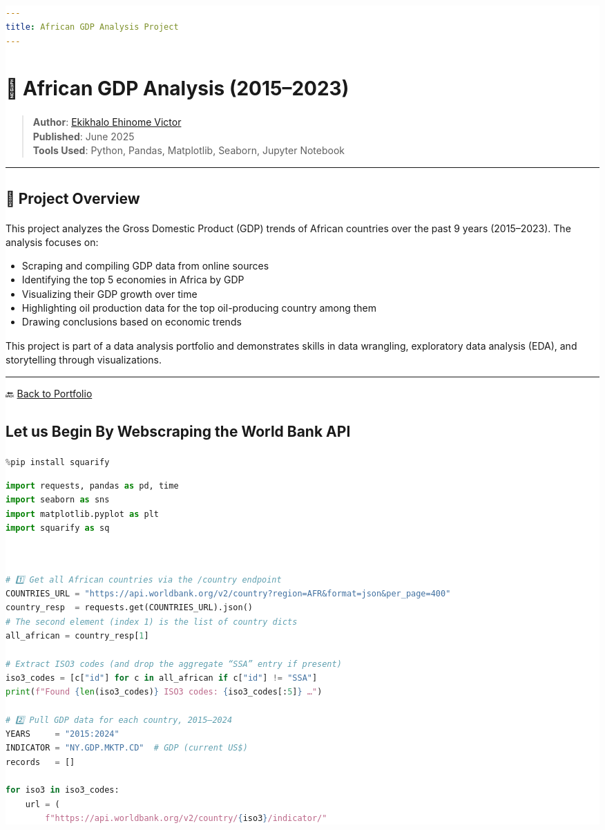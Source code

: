 ```yaml
---
title: African GDP Analysis Project
---
```


# 🧮 African GDP Analysis (2015–2023)

> **Author**: [Ekikhalo Ehinome Victor](https://github.com/ehis-victor)  
> **Published**: June 2025  
> **Tools Used**: Python, Pandas, Matplotlib, Seaborn, Jupyter Notebook

---

## 📌 Project Overview

This project analyzes the Gross Domestic Product (GDP) trends of African countries over the past 9 years (2015–2023). The analysis focuses on:

- Scraping and compiling GDP data from online sources
- Identifying the top 5 economies in Africa by GDP
- Visualizing their GDP growth over time
- Highlighting oil production data for the top oil-producing country among them
- Drawing conclusions based on economic trends

This project is part of a data analysis portfolio and demonstrates skills in data wrangling, exploratory data analysis (EDA), and storytelling through visualizations.

---

🔙 [Back to Portfolio](https://github.com/ehis-victor)

## Let us Begin By Webscraping the World Bank API

```python
%pip install squarify
```

```python
import requests, pandas as pd, time
import seaborn as sns
import matplotlib.pyplot as plt
import squarify as sq
```

```python


# 1️⃣ Get all African countries via the /country endpoint
COUNTRIES_URL = "https://api.worldbank.org/v2/country?region=AFR&format=json&per_page=400"
country_resp  = requests.get(COUNTRIES_URL).json()
# The second element (index 1) is the list of country dicts
all_african = country_resp[1]

# Extract ISO3 codes (and drop the aggregate “SSA” entry if present)
iso3_codes = [c["id"] for c in all_african if c["id"] != "SSA"]
print(f"Found {len(iso3_codes)} ISO3 codes: {iso3_codes[:5]} …")

# 2️⃣ Pull GDP data for each country, 2015–2024
YEARS     = "2015:2024"
INDICATOR = "NY.GDP.MKTP.CD"  # GDP (current US$)
records   = []

for iso3 in iso3_codes:
    url = (
        f"https://api.worldbank.org/v2/country/{iso3}/indicator/"
```